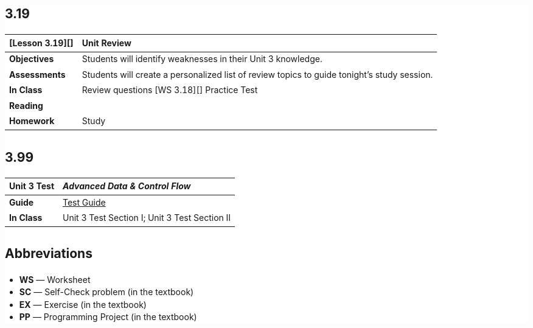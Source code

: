## 3.19

| [Lesson 3.19][]   | Unit Review
|:----------------|:--------
| **Objectives**  | Students will identify weaknesses in their Unit 3 knowledge.
| **Assessments** | Students will create a personalized list of review topics to guide tonight’s study session.
| **In Class**    | Review questions  [WS 3.18][] Practice Test
| **Reading**     |
| **Homework**    | Study
## 3.99

| Unit 3 Test     | _Advanced Data & Control Flow_
|:----------------|:------------------------------
| **Guide**       | [Test Guide][]
| **In Class**    | Unit 3 Test Section I; Unit 3 Test Section II
## Abbreviations

- **WS** — Worksheet
- **SC** — Self-Check problem (in the textbook)
- **EX** — Exercise (in the textbook)
- **PP** — Programming Project (in the textbook)

[3.09]: Unit3/Lesson-309.md
[3.10]: Unit3/Lesson-310.md
[3.11]: Unit3/Lesson-311.md
[3.16]: Unit3/Lesson-316.md

[Algorithm for Solving Problems]: https://raw.githubusercontent.com/TEALSK12/apcsa-public/master/curriculum/Unit3/Algorithm%20for%20Solving%20Problems.docx
[Curriculum Assets]: ./Assets.md
[DeMorgan’s Law]: https://raw.githubusercontent.com/TEALSK12/apcsa-public/master/curriculum/Unit3/DeMorgan%27s%20Law.pptx
[Equestria]: https://raw.githubusercontent.com/TEALSK12/apcsa-public/master/curriculum/Unit3/Map%20of%20Equestria.pptx
[Frac Calc]: ../Assets.md#fraccalc
[Calculator]: Unit3/Lesson-3XX1.md
[Lesson 3.09]: Unit3/Lesson-309.md
[Lesson 3.10]: Unit3/Lesson-310.md
[Lesson 3.11]: Unit3/Lesson-311.md
[Lesson 3.16]: Unit3/Lesson-316.md

[3.PP]: Lesson-3PP.md
[Lesson 3.PP]: Lesson-3PP.md

[WS 3.10]:  https://raw.githubusercontent.com/TEALSK12/apcsa-public/master/curriculum/Unit3/WS%203.10.docx
[Operator Precedence]: https://raw.githubusercontent.com/TEALSK12/apcsa-public/master/curriculum/Unit3/Operator%20Precedence.pptx
[Poster 3.16.1]: https://raw.githubusercontent.com/TEALSK12/apcsa-public/master/curriculum/Unit3/Poster%203.16.1.pdf
[Poster 3.16.2]: https://raw.githubusercontent.com/TEALSK12/apcsa-public/master/curriculum/Unit3/Poster%203.16.2.pdf
[Test Guide]: Test-2-Guide.md
[Unit 3 Slides]:    https://raw.githubusercontent.com/TEALSK12/apcsa-public/master/curriculum/Unit3/Unit3.pptx
[Unit 3 Word Bank]: https://raw.githubusercontent.com/TEALSK12/apcsa-public/master/curriculum/Unit3/Unit%203%20Word%20Bank.docx
[Magpie Chatbot Lab]: ../Assets.md#magpie

[CON-1.A.1]:eu_lo_ek.md#con-1.a.1
[CON-1.A.2]:eu_lo_ek.md#con-1.a.2
[CON-1.A.3]:eu_lo_ek.md#con-1.a.3
[CON-1.A.4]:eu_lo_ek.md#con-1.a.4
[CON-1.A.5]:eu_lo_ek.md#con-1.a.5
[CON-1.A.6]:eu_lo_ek.md#con-1.a.6
[CON-1.A.7]:eu_lo_ek.md#con-1.a.7
[CON-1.A.8]:eu_lo_ek.md#con-1.a.8
[CON-1.A]:eu_lo_ek.md#con-1.a
[CON-1.B.1]:eu_lo_ek.md#con-1.b.1
[CON-1.B.2]:eu_lo_ek.md#con-1.b.2
[CON-1.B.3]:eu_lo_ek.md#con-1.b.3
[CON-1.B.4]:eu_lo_ek.md#con-1.b.4
[CON-1.B.5]:eu_lo_ek.md#con-1.b.5
[CON-1.B]:eu_lo_ek.md#con-1.b
[CON-1.C.1]:eu_lo_ek.md#con-1.c.1
[CON-1.C.2]:eu_lo_ek.md#con-1.c.2
[CON-1.C.3]:eu_lo_ek.md#con-1.c.3
[CON-1.C.4]:eu_lo_ek.md#con-1.c.4
[CON-1.C.5]:eu_lo_ek.md#con-1.c.5
[CON-1.C.6]:eu_lo_ek.md#con-1.c.6
[CON-1.C]:eu_lo_ek.md#con-1.c
[CON-1.D.1]:eu_lo_ek.md#con-1.d.1
[CON-1.D.2]:eu_lo_ek.md#con-1.d.2
[CON-1.D.3]:eu_lo_ek.md#con-1.d.3
[CON-1.D.4]:eu_lo_ek.md#con-1.d.4
[CON-1.D]:eu_lo_ek.md#con-1.d
[CON-1.E.1]:eu_lo_ek.md#con-1.e.1
[CON-1.E.2]:eu_lo_ek.md#con-1.e.2
[CON-1.E.3]:eu_lo_ek.md#con-1.e.3
[CON-1.E]:eu_lo_ek.md#con-1.e
[CON-1.F.1]:eu_lo_ek.md#con-1.f.1
[CON-1.F.2]:eu_lo_ek.md#con-1.f.2